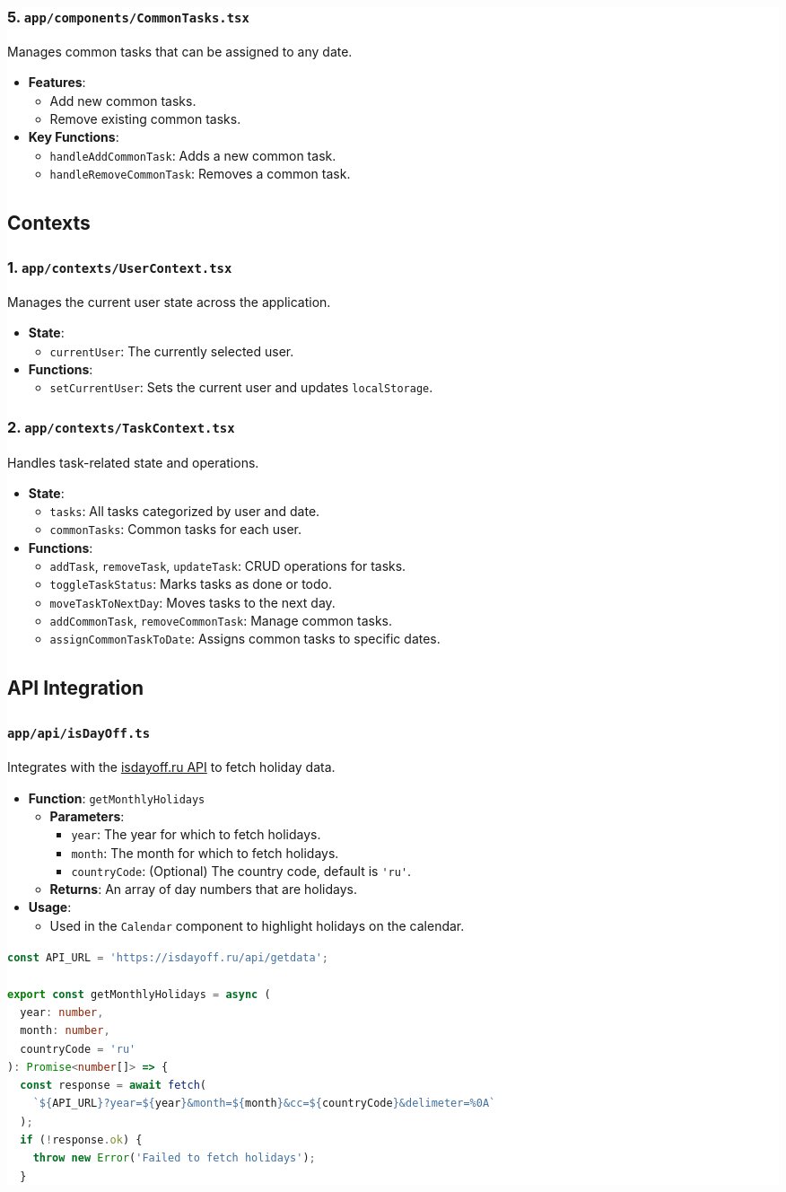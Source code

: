 ### 5. `app/components/CommonTasks.tsx`

Manages common tasks that can be assigned to any date.

- **Features**:
  - Add new common tasks.
  - Remove existing common tasks.
- **Key Functions**:
  - `handleAddCommonTask`: Adds a new common task.
  - `handleRemoveCommonTask`: Removes a common task.

## Contexts

### 1. `app/contexts/UserContext.tsx`

Manages the current user state across the application.

- **State**:
  - `currentUser`: The currently selected user.
- **Functions**:
  - `setCurrentUser`: Sets the current user and updates `localStorage`.

### 2. `app/contexts/TaskContext.tsx`

Handles task-related state and operations.

- **State**:
  - `tasks`: All tasks categorized by user and date.
  - `commonTasks`: Common tasks for each user.
- **Functions**:
  - `addTask`, `removeTask`, `updateTask`: CRUD operations for tasks.
  - `toggleTaskStatus`: Marks tasks as done or todo.
  - `moveTaskToNextDay`: Moves tasks to the next day.
  - `addCommonTask`, `removeCommonTask`: Manage common tasks.
  - `assignCommonTaskToDate`: Assigns common tasks to specific dates.

## API Integration

### `app/api/isDayOff.ts`

Integrates with the [isdayoff.ru API](https://isdayoff.ru/) to fetch holiday data.

- **Function**: `getMonthlyHolidays`
  - **Parameters**:
    - `year`: The year for which to fetch holidays.
    - `month`: The month for which to fetch holidays.
    - `countryCode`: (Optional) The country code, default is `'ru'`.
  - **Returns**: An array of day numbers that are holidays.
- **Usage**:
  - Used in the `Calendar` component to highlight holidays on the calendar.

```typescript
const API_URL = 'https://isdayoff.ru/api/getdata';

export const getMonthlyHolidays = async (
  year: number,
  month: number,
  countryCode = 'ru'
): Promise<number[]> => {
  const response = await fetch(
    `${API_URL}?year=${year}&month=${month}&cc=${countryCode}&delimeter=%0A`
  );
  if (!response.ok) {
    throw new Error('Failed to fetch holidays');
  }
```